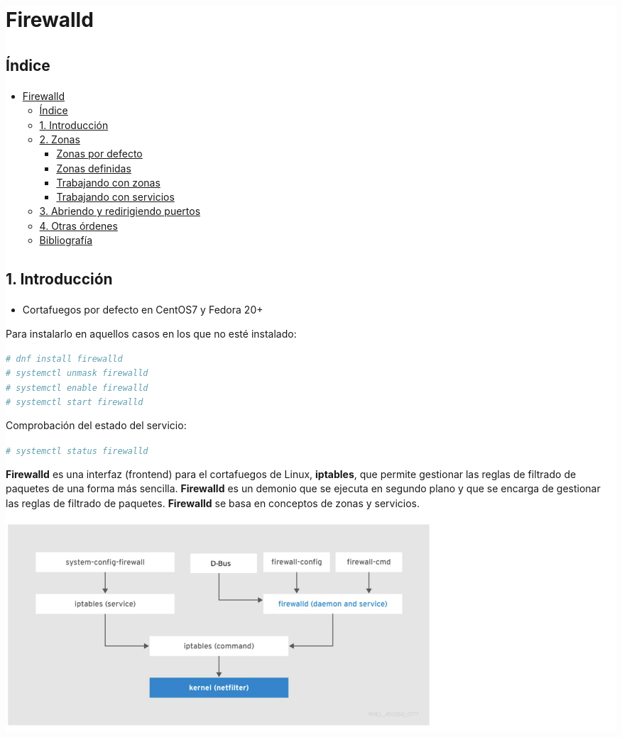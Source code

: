 # Firewalld

## Índice

- [Firewalld](#firewalld)
  - [Índice](#índice)
  - [1. Introducción](#1-introducción)
  - [2. Zonas](#2-zonas)
    - [Zonas por defecto](#zonas-por-defecto)
    - [Zonas definidas](#zonas-definidas)
    - [Trabajando con zonas](#trabajando-con-zonas)
    - [Trabajando con servicios](#trabajando-con-servicios)
  - [3. Abriendo y redirigiendo puertos](#3-abriendo-y-redirigiendo-puertos)
  - [4. Otras órdenes](#4-otras-órdenes)
  - [Bibliografía](#bibliografía)

## 1. Introducción

- Cortafuegos por defecto en CentOS7 y Fedora 20+

Para instalarlo en aquellos casos en los que no esté instalado:

```bash
# dnf install firewalld
# systemctl unmask firewalld
# systemctl enable firewalld
# systemctl start firewalld
```

Comprobación del estado del servicio:

```bash
# systemctl status firewalld
```

**Firewalld** es una interfaz (frontend) para el cortafuegos de Linux, **iptables**, que permite gestionar las reglas de filtrado de paquetes de una forma más sencilla. **Firewalld** es un demonio que se ejecuta en segundo plano y que se encarga de gestionar las reglas de filtrado de paquetes. **Firewalld** se basa en conceptos de zonas y servicios.

<img src="assets/2025-03-23-15-49-47.png" width="600" alt="Firewalld">
